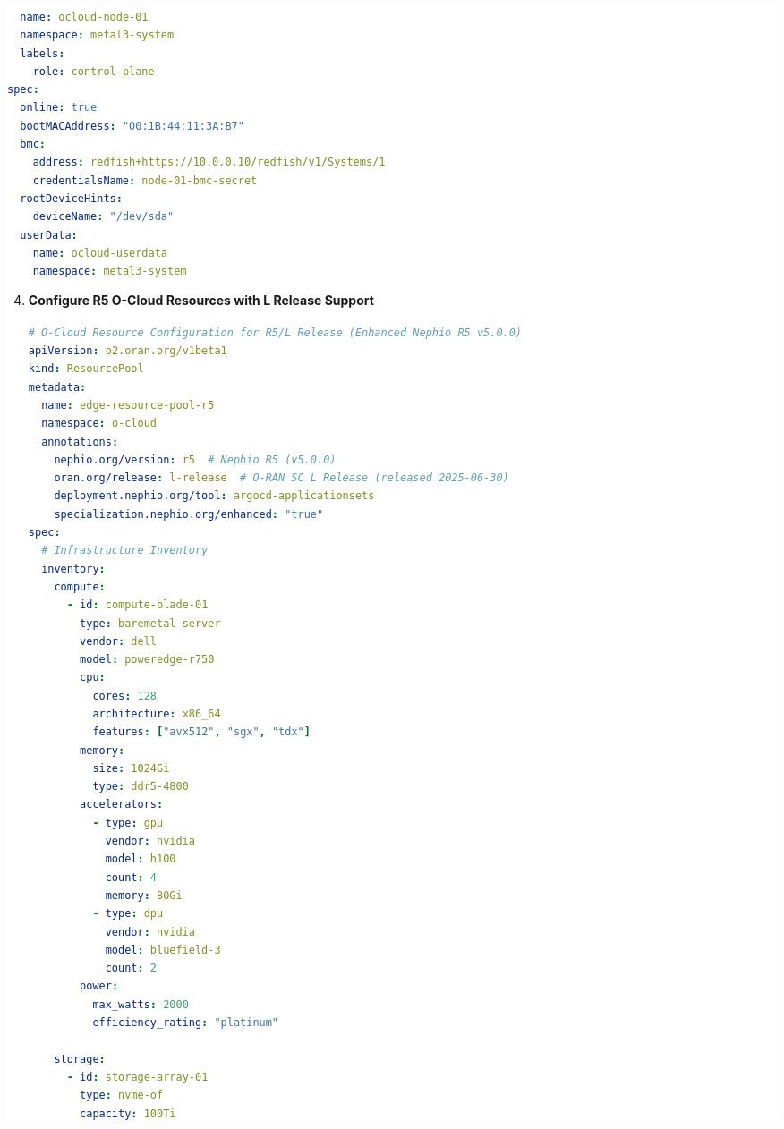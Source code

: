    ```yaml
     name: ocloud-node-01
     namespace: metal3-system
     labels:
       role: control-plane
   spec:
     online: true
     bootMACAddress: "00:1B:44:11:3A:B7"
     bmc:
       address: redfish+https://10.0.0.10/redfish/v1/Systems/1
       credentialsName: node-01-bmc-secret
     rootDeviceHints:
       deviceName: "/dev/sda"
     userData:
       name: ocloud-userdata
       namespace: metal3-system
   ```

4. **Configure R5 O-Cloud Resources with L Release Support**

   ```yaml
   # O-Cloud Resource Configuration for R5/L Release (Enhanced Nephio R5 v5.0.0)
   apiVersion: o2.oran.org/v1beta1
   kind: ResourcePool
   metadata:
     name: edge-resource-pool-r5
     namespace: o-cloud
     annotations:
       nephio.org/version: r5  # Nephio R5 (v5.0.0)
       oran.org/release: l-release  # O-RAN SC L Release (released 2025-06-30)
       deployment.nephio.org/tool: argocd-applicationsets
       specialization.nephio.org/enhanced: "true"
   spec:
     # Infrastructure Inventory
     inventory:
       compute:
         - id: compute-blade-01
           type: baremetal-server
           vendor: dell
           model: poweredge-r750
           cpu:
             cores: 128
             architecture: x86_64
             features: ["avx512", "sgx", "tdx"]
           memory:
             size: 1024Gi
             type: ddr5-4800
           accelerators:
             - type: gpu
               vendor: nvidia
               model: h100
               count: 4
               memory: 80Gi
             - type: dpu
               vendor: nvidia
               model: bluefield-3
               count: 2
           power:
             max_watts: 2000
             efficiency_rating: "platinum"
       
       storage:
         - id: storage-array-01
           type: nvme-of
           capacity: 100Ti
   ```